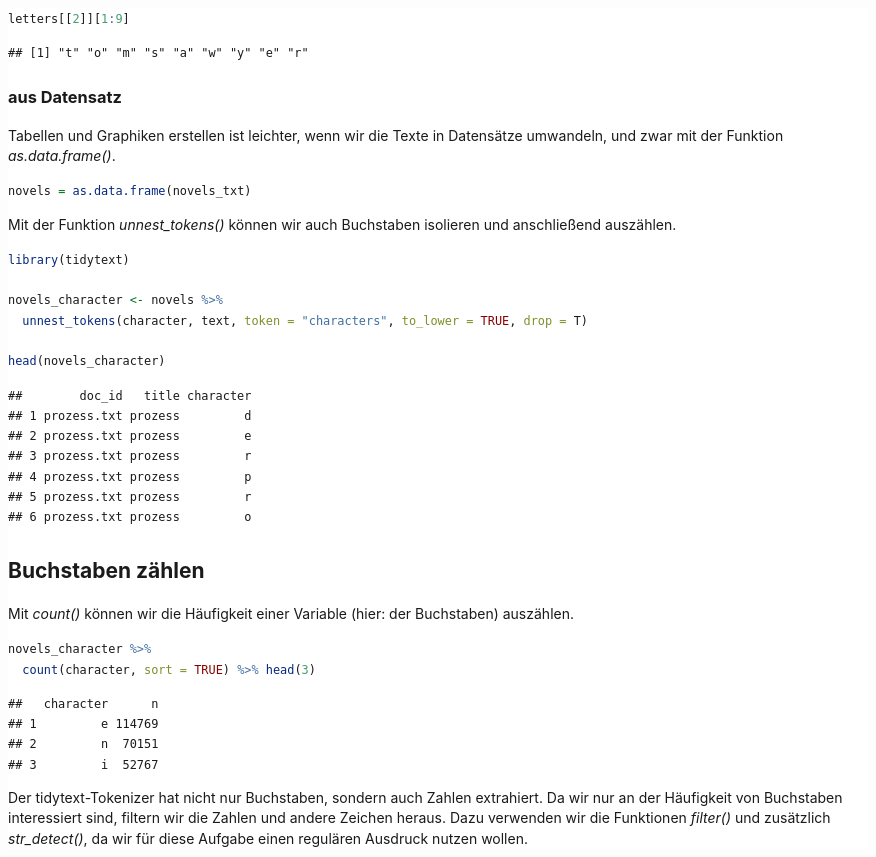 ```r
letters[[2]][1:9]
```

```
## [1] "t" "o" "m" "s" "a" "w" "y" "e" "r"
```


### aus Datensatz

Tabellen und Graphiken erstellen ist leichter, wenn wir die Texte in Datensätze umwandeln, und zwar mit der Funktion *as.data.frame()*.


```r
novels = as.data.frame(novels_txt)
```


Mit der Funktion *unnest_tokens()* können wir auch Buchstaben isolieren und anschließend auszählen.


```r
library(tidytext)

novels_character <- novels %>%
  unnest_tokens(character, text, token = "characters", to_lower = TRUE, drop = T)

head(novels_character)
```

```
##        doc_id   title character
## 1 prozess.txt prozess         d
## 2 prozess.txt prozess         e
## 3 prozess.txt prozess         r
## 4 prozess.txt prozess         p
## 5 prozess.txt prozess         r
## 6 prozess.txt prozess         o
```

## Buchstaben zählen

Mit *count()* können wir die Häufigkeit einer Variable (hier: der Buchstaben) auszählen.


```r
novels_character %>% 
  count(character, sort = TRUE) %>% head(3)
```

```
##   character      n
## 1         e 114769
## 2         n  70151
## 3         i  52767
```

Der tidytext-Tokenizer hat nicht nur Buchstaben, sondern auch Zahlen extrahiert. Da wir nur an der Häufigkeit von Buchstaben interessiert sind, filtern wir die Zahlen und andere Zeichen heraus. Dazu verwenden wir die Funktionen *filter()* und zusätzlich *str_detect()*, da wir für diese Aufgabe einen regulären Ausdruck nutzen wollen.
